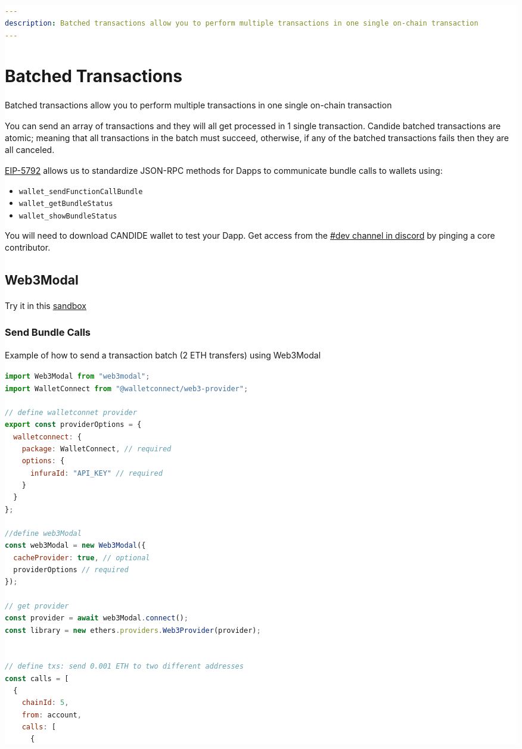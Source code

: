 ```yaml
---
description: Batched transactions allow you to perform multiple transactions in one single on-chain transaction
---
```


# Batched Transactions
Batched transactions allow you to perform multiple transactions in one single on-chain transaction

You can send an array of transactions and they will all get processed in 1 single transaction. Candide batched transactions are atomic; meaning that all transactions in the batch must succeed, otherwise, if any of the batched transactions fails then they are all canceled.

[EIP-5792](https://eips.ethereum.org/EIPS/eip-5792) allows us to standardize JSON-RPC methods for Dapps to communicate bundle calls to wallets using:
-  `wallet_sendFunctionCallBundle` 
-  `wallet_getBundleStatus`
-  `wallet_showBundleStatus`

You will need to download CANDIDE wallet to test your Dapp. Get access from the [#dev channel in discord](https://discord.gg/NM5HakA9nC) by pinging a core contributor.


## Web3Modal
Try it in this [sandbox](https://codesandbox.io/s/bundled-calls-web3modal-527p9h?file=/src/App.js:1767-1816)

### Send Bundle Calls

Example of how to send a transaction batch (2 ETH transfers) using Web3Modal

```jsx
import Web3Modal from "web3modal";
import WalletConnect from "@walletconnect/web3-provider";

// define walletconnet provider
export const providerOptions = {
  walletconnect: {
    package: WalletConnect, // required
    options: {
      infuraId: "API_KEY" // required
    }
  }
};

//define web3Modal
const web3Modal = new Web3Modal({
  cacheProvider: true, // optional
  providerOptions // required
});

// get provider
const provider = await web3Modal.connect();
const library = new ethers.providers.Web3Provider(provider);


// define txs: send 0.001 ETH to two different addresses
const calls = [
  {
    chainId: 5,
    from: account,
    calls: [
      {
```